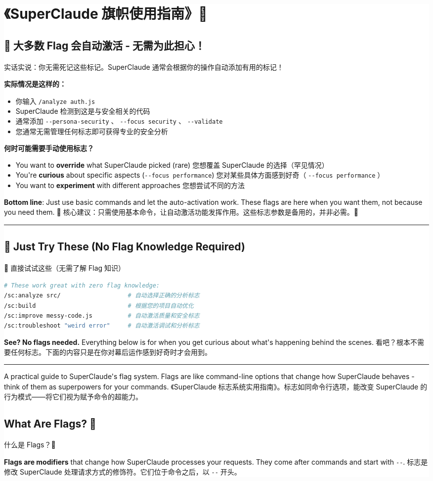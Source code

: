 # 《SuperClaude 旗帜使用指南》🏁

## 🤖 大多数 Flag 会自动激活 - 无需为此担心！

实话实说：你无需死记这些标记。SuperClaude 通常会根据你的操作自动添加有用的标记！

**实际情况是这样的：**

*   你输入 `/analyze auth.js`
*   SuperClaude 检测到这是与安全相关的代码
*   通常添加 `--persona-security` 、 `--focus security` 、 `--validate`
*   您通常无需管理任何标志即可获得专业的安全分析

**何时可能需要手动使用标志？**

*   You want to **override** what SuperClaude picked (rare)
    您想覆盖 SuperClaude 的选择（罕见情况）
*   You're **curious** about specific aspects (`--focus performance`)
    您对某些具体方面感到好奇（ `--focus performance` ）
*   You want to **experiment** with different approaches
    您想尝试不同的方法

**Bottom line**: Just use basic commands and let the auto-activation work. These flags are here when you want them, not because you need them. 🎯
核心建议：只需使用基本命令，让自动激活功能发挥作用。这些标志参数是备用的，并非必需。🎯

* * *

## 🚀 Just Try These (No Flag Knowledge Required)
🚀 直接试试这些（无需了解 Flag 知识）

```bash
# These work great with zero flag knowledge:
/sc:analyze src/                   # 自动选择正确的分析标志
/sc:build                          # 根据您的项目自动优化
/sc:improve messy-code.js          # 自动激活质量和安全标志
/sc:troubleshoot "weird error"     # 自动激活调试和分析标志
```

**See? No flags needed.** Everything below is for when you get curious about what's happening behind the scenes.
看吧？根本不需要任何标志。下面的内容只是在你对幕后运作感到好奇时才会用到。

* * *

A practical guide to SuperClaude's flag system. Flags are like command-line options that change how SuperClaude behaves - think of them as superpowers for your commands.
《SuperClaude 标志系统实用指南》。标志如同命令行选项，能改变 SuperClaude 的行为模式——将它们视为赋予命令的超能力。

## What Are Flags? 🤔
什么是 Flags？🤔

**Flags are modifiers** that change how SuperClaude processes your requests. They come after commands and start with `--`.
标志是修改 SuperClaude 处理请求方式的修饰符。它们位于命令之后，以 `--` 开头。
